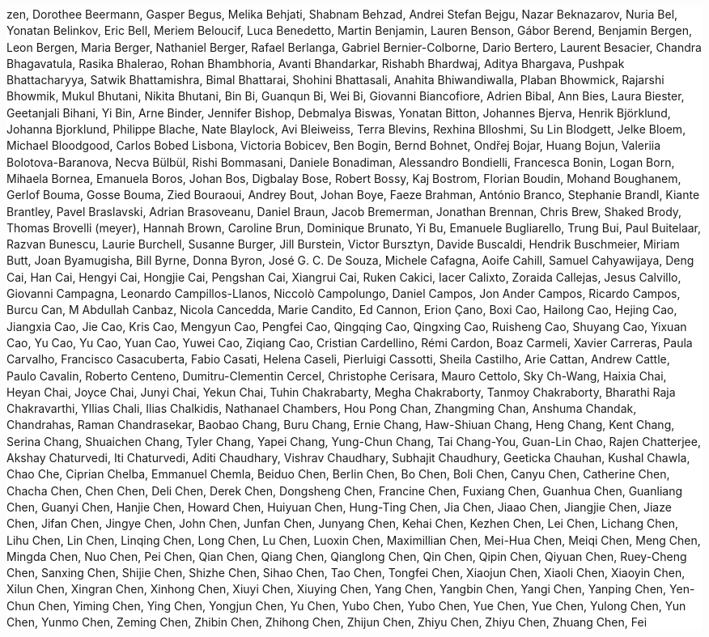 zen, Dorothee Beermann, Gasper Begus, Melika Behjati, Shabnam Behzad, Andrei Stefan Bejgu, Nazar Beknazarov, Nuria Bel, Yonatan Belinkov, Eric Bell, Meriem Beloucif, Luca Benedetto, Martin Benjamin, Lauren Benson, Gábor Berend, Benjamin Bergen, Leon Bergen, Maria Berger, Nathaniel Berger, Rafael Berlanga, Gabriel Bernier-Colborne, Dario Bertero, Laurent Besacier, Chandra Bhagavatula, Rasika Bhalerao, Rohan Bhambhoria, Avanti Bhandarkar, Rishabh Bhardwaj, Aditya Bhargava, Pushpak Bhattacharyya, Satwik Bhattamishra, Bimal Bhattarai, Shohini Bhattasali, Anahita Bhiwandiwalla, Plaban Bhowmick, Rajarshi Bhowmik, Mukul Bhutani, Nikita Bhutani, Bin Bi, Guanqun Bi, Wei Bi, Giovanni Biancofiore, Adrien Bibal, Ann Bies, Laura Biester, Geetanjali Bihani, Yi Bin, Arne Binder, Jennifer Bishop, Debmalya Biswas, Yonatan Bitton, Johannes Bjerva, Henrik Björklund, Johanna Bjorklund, Philippe Blache, Nate Blaylock, Avi Bleiweiss, Terra Blevins, Rexhina Blloshmi, Su Lin Blodgett, Jelke Bloem, Michael Bloodgood, Carlos Bobed Lisbona, Victoria Bobicev, Ben Bogin, Bernd Bohnet, Ondřej Bojar, Huang Bojun, Valeriia Bolotova-Baranova, Necva Bülbül, Rishi Bommasani, Daniele Bonadiman, Alessandro Bondielli, Francesca Bonin, Logan Born, Mihaela Bornea, Emanuela Boros, Johan Bos, Digbalay Bose, Robert Bossy, Kaj Bostrom, Florian Boudin, Mohand Boughanem, Gerlof Bouma, Gosse Bouma, Zied Bouraoui, Andrey Bout, Johan Boye, Faeze Brahman, António Branco, Stephanie Brandl, Kiante Brantley, Pavel Braslavski, Adrian Brasoveanu, Daniel Braun, Jacob Bremerman, Jonathan Brennan, Chris Brew, Shaked Brody, Thomas Brovelli (meyer), Hannah Brown, Caroline Brun, Dominique Brunato, Yi Bu, Emanuele Bugliarello, Trung Bui, Paul Buitelaar, Razvan Bunescu, Laurie Burchell, Susanne Burger, Jill Burstein, Victor Bursztyn, Davide Buscaldi, Hendrik Buschmeier, Miriam Butt, Joan Byamugisha, Bill Byrne, Donna Byron, José G. C. De Souza, Michele Cafagna, Aoife Cahill, Samuel Cahyawijaya, Deng Cai, Han Cai, Hengyi Cai, Hongjie Cai, Pengshan Cai, Xiangrui Cai, Ruken Cakici, Iacer Calixto, Zoraida Callejas, Jesus Calvillo, Giovanni Campagna, Leonardo Campillos-Llanos, Niccolò Campolungo, Daniel Campos, Jon Ander Campos, Ricardo Campos, Burcu Can, M Abdullah Canbaz, Nicola Cancedda, Marie Candito, Ed Cannon, Erion Çano, Boxi Cao, Hailong Cao, Hejing Cao, Jiangxia Cao, Jie Cao, Kris Cao, Mengyun Cao, Pengfei Cao, Qingqing Cao, Qingxing Cao, Ruisheng Cao, Shuyang Cao, Yixuan Cao, Yu Cao, Yu Cao, Yuan Cao, Yuwei Cao, Ziqiang Cao, Cristian Cardellino, Rémi Cardon, Boaz Carmeli, Xavier Carreras, Paula Carvalho, Francisco Casacuberta, Fabio Casati, Helena Caseli, Pierluigi Cassotti, Sheila Castilho, Arie Cattan, Andrew Cattle, Paulo Cavalin, Roberto Centeno, Dumitru-Clementin Cercel, Christophe Cerisara, Mauro Cettolo, Sky Ch-Wang, Haixia Chai, Heyan Chai, Joyce Chai, Junyi Chai, Yekun Chai, Tuhin Chakrabarty, Megha Chakraborty, Tanmoy Chakraborty, Bharathi Raja Chakravarthi, Yllias Chali, Ilias Chalkidis, Nathanael Chambers, Hou Pong Chan, Zhangming Chan, Anshuma Chandak, Chandrahas, Raman Chandrasekar, Baobao Chang, Buru Chang, Ernie Chang, Haw-Shiuan Chang, Heng Chang, Kent Chang, Serina Chang, Shuaichen Chang, Tyler Chang, Yapei Chang, Yung-Chun Chang, Tai Chang-You, Guan-Lin Chao, Rajen Chatterjee, Akshay Chaturvedi, Iti Chaturvedi, Aditi Chaudhary, Vishrav Chaudhary, Subhajit Chaudhury, Geeticka Chauhan, Kushal Chawla, Chao Che, Ciprian Chelba, Emmanuel Chemla, Beiduo Chen, Berlin Chen, Bo Chen, Boli Chen, Canyu Chen, Catherine Chen, Chacha Chen, Chen Chen, Deli Chen, Derek Chen, Dongsheng Chen, Francine Chen, Fuxiang Chen, Guanhua Chen, Guanliang Chen, Guanyi Chen, Hanjie Chen, Howard Chen, Huiyuan Chen, Hung-Ting Chen, Jia Chen, Jiaao Chen, Jiangjie Chen, Jiaze Chen, Jifan Chen, Jingye Chen, John Chen, Junfan Chen, Junyang Chen, Kehai Chen, Kezhen Chen, Lei Chen, Lichang Chen, Lihu Chen, Lin Chen, Linqing Chen, Long Chen, Lu Chen, Luoxin Chen, Maximillian Chen, Mei-Hua Chen, Meiqi Chen, Meng Chen, Mingda Chen, Nuo Chen, Pei Chen, Qian Chen, Qiang Chen, Qianglong Chen, Qin Chen, Qipin Chen, Qiyuan Chen, Ruey-Cheng Chen, Sanxing Chen, Shijie Chen, Shizhe Chen, Sihao Chen, Tao Chen, Tongfei Chen, Xiaojun Chen, Xiaoli Chen, Xiaoyin Chen, Xilun Chen, Xingran Chen, Xinhong Chen, Xiuyi Chen, Xiuying Chen, Yang Chen, Yangbin Chen, Yangi Chen, Yanping Chen, Yen-Chun Chen, Yiming Chen, Ying Chen, Yongjun Chen, Yu Chen, Yubo Chen, Yubo Chen, Yue Chen, Yue Chen, Yulong Chen, Yun Chen, Yunmo Chen, Zeming Chen, Zhibin Chen, Zhihong Chen, Zhijun Chen, Zhiyu Chen, Zhiyu Chen, Zhuang Chen, Fei
